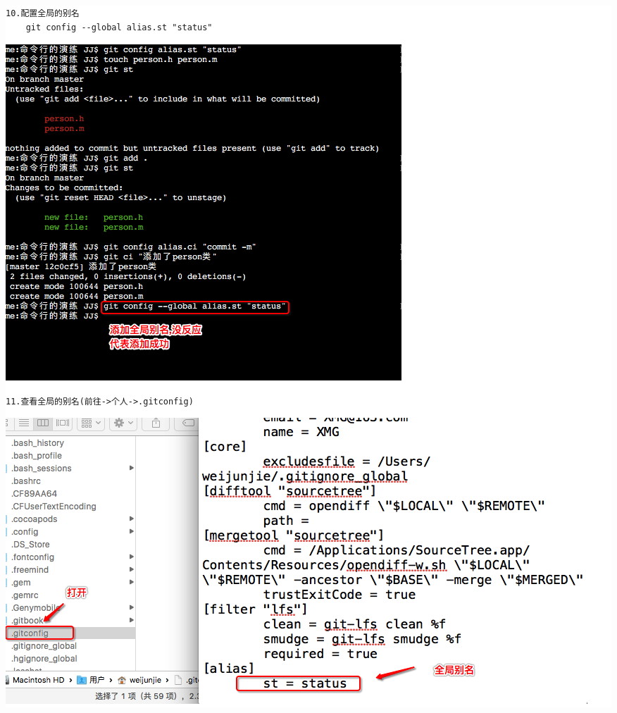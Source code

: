 	10.配置全局的别名
		git config --global alias.st "status"
![GIT](GIT/GIT34.png)

	11.查看全局的别名(前往->个人->.gitconfig)
![GIT](GIT/GIT35.png)

